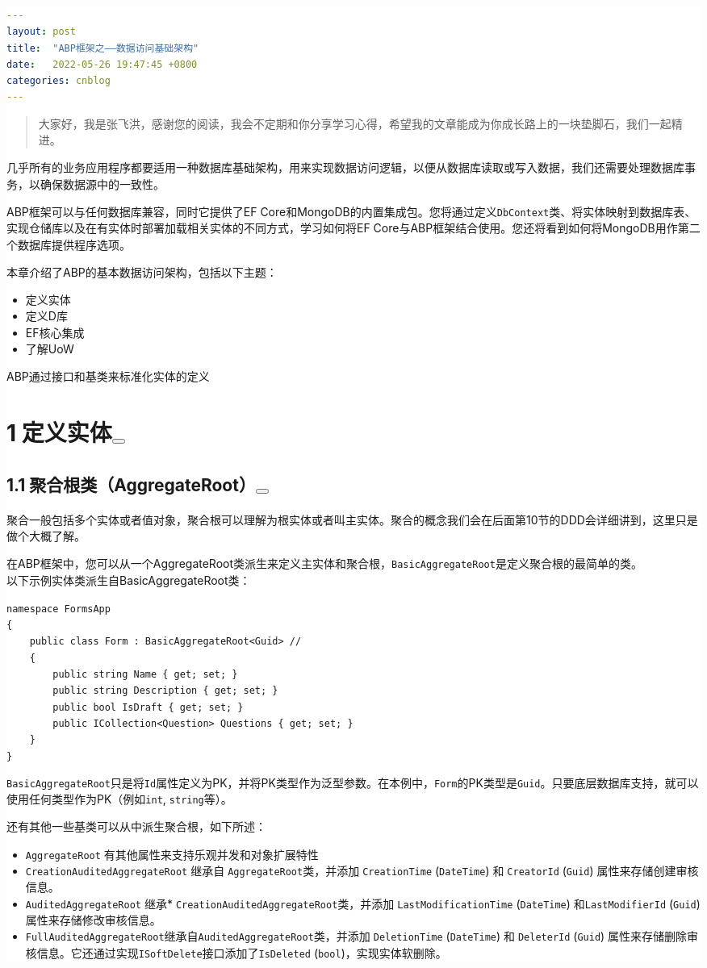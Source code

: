 ```yaml
---
layout: post
title:  "ABP框架之——数据访问基础架构"
date:   2022-05-26 19:47:45 +0800
categories: cnblog
---
```

> 大家好，我是张飞洪，感谢您的阅读，我会不定期和你分享学习心得，希望我的文章能成为你成长路上的一块垫脚石，我们一起精进。

几乎所有的业务应用程序都要适用一种数据库基础架构，用来实现数据访问逻辑，以便从数据库读取或写入数据，我们还需要处理数据库事务，以确保数据源中的一致性。
 
ABP框架可以与任何数据库兼容，同时它提供了EF Core和MongoDB的内置集成包。您将通过定义`DbContext`类、将实体映射到数据库表、实现仓储库以及在有实体时部署加载相关实体的不同方式，学习如何将EF Core与ABP框架结合使用。您还将看到如何将MongoDB用作第二个数据库提供程序选项。
 
本章介绍了ABP的基本数据访问架构，包括以下主题：
 
- 定义实体
- 定义D库
- EF核心集成
- 了解UoW

ABP通过接口和基类来标准化实体的定义
 
# 1 定义实体<button class="cnblogs-toc-button" title="显示目录导航" aria-expanded="false"></button>
 
## 1.1 聚合根类（AggregateRoot）<button class="cnblogs-toc-button" title="显示目录导航" aria-expanded="false"></button>
 
聚合一般包括多个实体或者值对象，聚合根可以理解为根实体或者叫主实体。聚合的概念我们会在后面第10节的DDD会详细讲到，这里只是做个大概了解。
 
在ABP框架中，您可以从一个AggregateRoot类派生来定义主实体和聚合根，`BasicAggregateRoot`是定义聚合根的最简单的类。  
 以下示例实体类派生自BasicAggregateRoot类：

    namespace FormsApp
    {
        public class Form : BasicAggregateRoot<Guid> //
        {
            public string Name { get; set; }
            public string Description { get; set; }
            public bool IsDraft { get; set; }
            public ICollection<Question> Questions { get; set; }
        }
    }

`BasicAggregateRoot`只是将`Id`属性定义为PK，并将PK类型作为泛型参数。在本例中，`Form`的PK类型是`Guid`。只要底层数据库支持，就可以使用任何类型作为PK（例如`int`, `string`等）。
 
还有其他一些基类可以从中派生聚合根，如下所述：

- `AggregateRoot` 有其他属性来支持乐观并发和对象扩展特性
- `CreationAuditedAggregateRoot` 继承自  `AggregateRoot`类，并添加 `CreationTime` (`DateTime`) 和  `CreatorId` (`Guid`) 属性来存储创建审核信息。
- `AuditedAggregateRoot` 继承\*   `CreationAuditedAggregateRoot`类，并添加  `LastModificationTime` (`DateTime`) 和`LastModifierId` (`Guid`)属性来存储修改审核信息。
- `FullAuditedAggregateRoot`继承自`AuditedAggregateRoot`类，并添加 `DeletionTime` (`DateTime`) 和 `DeleterId` (`Guid`) 属性来存储删除审核信息。它还通过实现`ISoftDelete`接口添加了`IsDeleted` (`bool`)，实现实体软删除。
